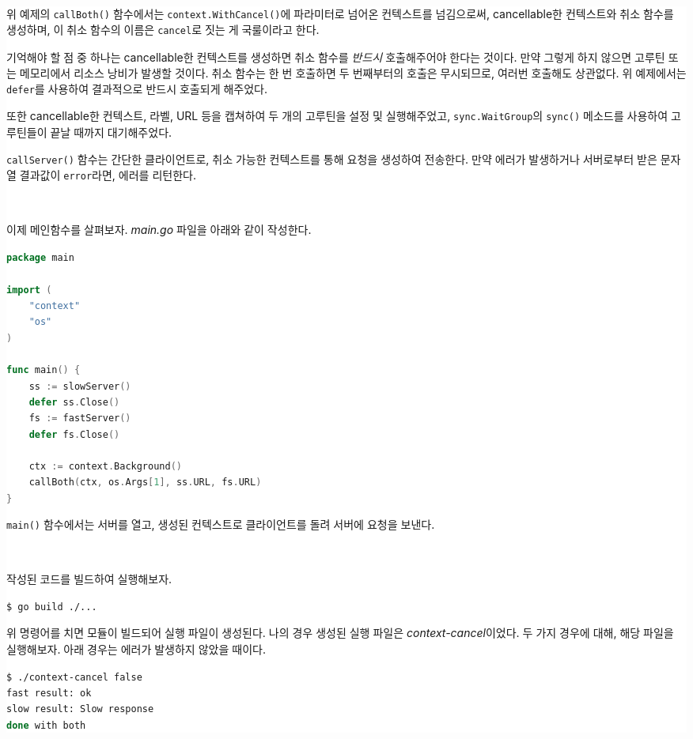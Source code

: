 위 예제의 `callBoth()` 함수에서는 `context.WithCancel()`에 파라미터로 넘어온 컨텍스트를 넘김으로써, cancellable한 컨텍스트와 취소 함수를 생성하며,
이 취소 함수의 이름은 `cancel`로 짓는 게 국룰이라고 한다.

기억해야 할 점 중 하나는 cancellable한 컨텍스트를 생성하면 취소 함수를 _반드시_ 호출해주어야 한다는 것이다.
만약 그렇게 하지 않으면 고루틴 또는 메모리에서 리소스 낭비가 발생할 것이다.
취소 함수는 한 번 호출하면 두 번째부터의 호출은 무시되므로, 여러번 호출해도 상관없다.
위 예제에서는 `defer`를 사용하여 결과적으로 반드시 호출되게 해주었다.

또한 cancellable한 컨텍스트, 라벨, URL 등을 캡쳐하여 두 개의 고루틴을 설정 및 실행해주었고,
`sync.WaitGroup`의 `sync()` 메소드를 사용하여 고루틴들이 끝날 때까지 대기해주었다.

`callServer()` 함수는 간단한 클라이언트로, 취소 가능한 컨텍스트를 통해 요청을 생성하여 전송한다.
만약 에러가 발생하거나 서버로부터 받은 문자열 결과값이 `error`라면, 에러를 리턴한다.

<br>

이제 메인함수를 살펴보자. _main.go_ 파일을 아래와 같이 작성한다.

```go
package main

import (
	"context"
	"os"
)

func main() {
	ss := slowServer()
	defer ss.Close()
	fs := fastServer()
	defer fs.Close()

	ctx := context.Background()
	callBoth(ctx, os.Args[1], ss.URL, fs.URL)
}

```

`main()` 함수에서는 서버를 열고, 생성된 컨텍스트로 클라이언트를 돌려 서버에 요청을 보낸다.

<br>

작성된 코드를 빌드하여 실행해보자.

```bash
$ go build ./...
```

위 명령어를 치면 모듈이 빌드되어 실행 파일이 생성된다. 나의 경우 생성된 실행 파일은 *context-cancel*이었다.
두 가지 경우에 대해, 해당 파일을 실행해보자. 아래 경우는 에러가 발생하지 않았을 때이다.

```bash
$ ./context-cancel false
fast result: ok
slow result: Slow response
done with both
```
